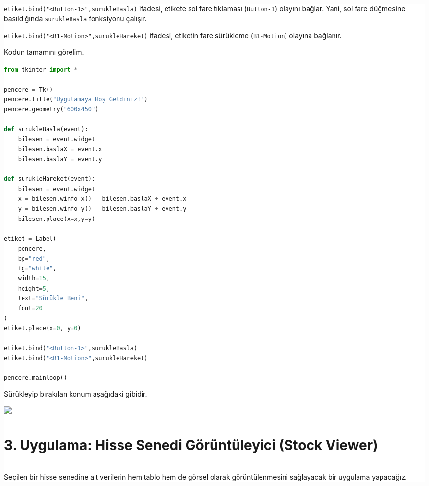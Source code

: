 `etiket.bind("<Button-1>",surukleBasla)` ifadesi, etikete sol fare tıklaması (`Button-1`) olayını bağlar. Yani, sol fare düğmesine basıldığında `surukleBasla` fonksiyonu çalışır.

`etiket.bind("<B1-Motion>",surukleHareket)` ifadesi, etiketin fare sürükleme (`B1-Motion`) olayına bağlanır.

Kodun tamamını görelim.

```python
from tkinter import *

pencere = Tk()
pencere.title("Uygulamaya Hoş Geldiniz!")
pencere.geometry("600x450")

def surukleBasla(event):
    bilesen = event.widget
    bilesen.baslaX = event.x
    bilesen.baslaY = event.y

def surukleHareket(event):
    bilesen = event.widget
    x = bilesen.winfo_x() - bilesen.baslaX + event.x
    y = bilesen.winfo_y() - bilesen.baslaY + event.y
    bilesen.place(x=x,y=y)

etiket = Label(
    pencere,
    bg="red",
    fg="white",
    width=15,
    height=5,
    text="Sürükle Beni",
    font=20
)
etiket.place(x=0, y=0)

etiket.bind("<Button-1>",surukleBasla)
etiket.bind("<B1-Motion>",surukleHareket)

pencere.mainloop()
```

Sürükleyip bırakılan konum aşağıdaki gibidir.

![](./imgs/dragdrop2.PNG)

# 3. Uygulama: Hisse Senedi Görüntüleyici (Stock Viewer)

---

Seçilen bir hisse senedine ait verilerin hem tablo hem de görsel olarak görüntülenmesini sağlayacak bir uygulama yapacağız.
